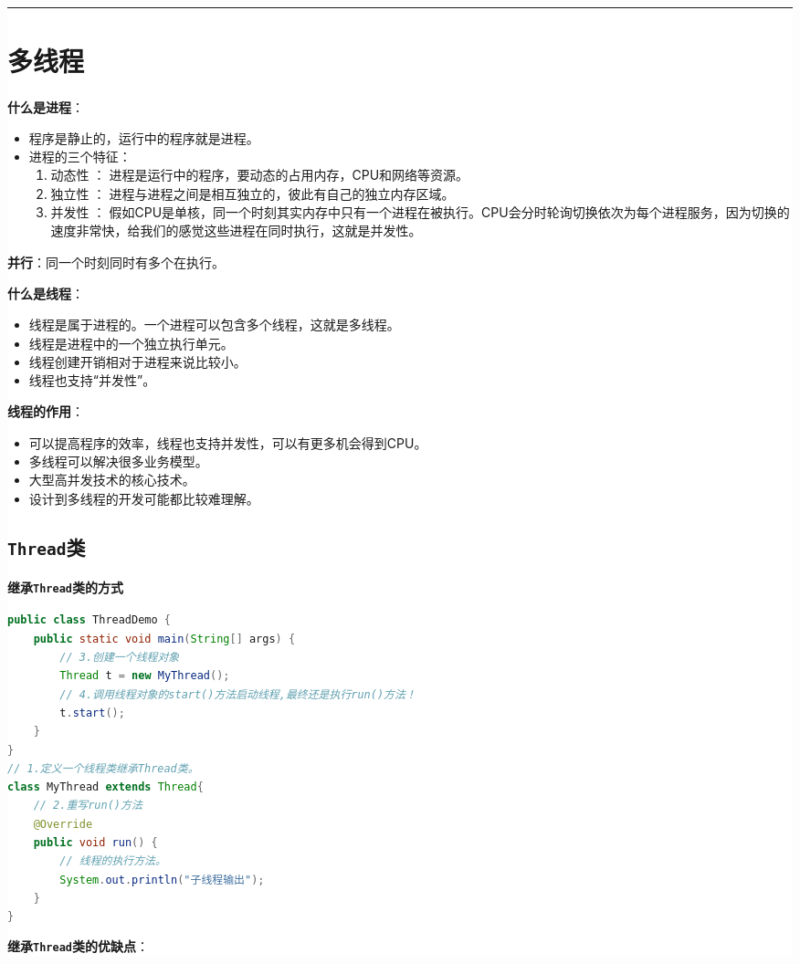 ***



# 多线程

**什么是进程**：
- 程序是静止的，运行中的程序就是进程。
- 进程的三个特征：
    1. 动态性 ： 进程是运行中的程序，要动态的占用内存，CPU和网络等资源。
    2. 独立性 ： 进程与进程之间是相互独立的，彼此有自己的独立内存区域。
    3. 并发性 ： 假如CPU是单核，同一个时刻其实内存中只有一个进程在被执行。CPU会分时轮询切换依次为每个进程服务，因为切换的速度非常快，给我们的感觉这些进程在同时执行，这就是并发性。

**并行**：同一个时刻同时有多个在执行。

**什么是线程**：

- 线程是属于进程的。一个进程可以包含多个线程，这就是多线程。
- 线程是进程中的一个独立执行单元。
- 线程创建开销相对于进程来说比较小。
- 线程也支持“并发性”。

**线程的作用**：

- 可以提高程序的效率，线程也支持并发性，可以有更多机会得到CPU。
- 多线程可以解决很多业务模型。
- 大型高并发技术的核心技术。
- 设计到多线程的开发可能都比较难理解。

## `Thread`类

**继承`Thread`类的方式**

```java
public class ThreadDemo {
    public static void main(String[] args) {
        // 3.创建一个线程对象
        Thread t = new MyThread();
        // 4.调用线程对象的start()方法启动线程,最终还是执行run()方法！
        t.start();
    }
}
// 1.定义一个线程类继承Thread类。
class MyThread extends Thread{
    // 2.重写run()方法
    @Override
    public void run() {
        // 线程的执行方法。
        System.out.println("子线程输出");
    }
}
```

**继承`Thread`类的优缺点**：
